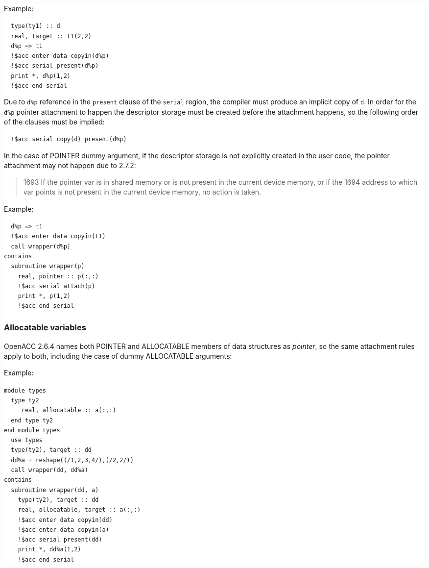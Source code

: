 Example:

```Fortran
  type(ty1) :: d
  real, target :: t1(2,2)
  d%p => t1
  !$acc enter data copyin(d%p)
  !$acc serial present(d%p)
  print *, d%p(1,2)
  !$acc end serial
```

Due to `d%p` reference in the `present` clause of the `serial` region, the compiler must produce an implicit copy of `d`. In order for the `d%p` pointer attachment to happen the descriptor storage must be created before the attachment happens, so the following order of the clauses must be implied:

```Fortran
  !$acc serial copy(d) present(d%p)
```

In the case of POINTER dummy argument, if the descriptor storage is not explicitly created in the user code, the pointer attachment may not happen due to 2.7.2:

> 1693 If the pointer var is in shared memory or is not present in the current device memory, or if the
> 1694 address to which var points is not present in the current device memory, no action is taken.

Example:

```Fortran
  d%p => t1
  !$acc enter data copyin(t1)
  call wrapper(d%p)
contains
  subroutine wrapper(p)
    real, pointer :: p(:,:)
    !$acc serial attach(p)
    print *, p(1,2)
    !$acc end serial
```

### Allocatable variables

OpenACC 2.6.4 names both POINTER and ALLOCATABLE members of data structures as *pointer*, so the same attachment rules apply to both, including the case of dummy ALLOCATABLE arguments:

Example:

```Fortran
module types
  type ty2
     real, allocatable :: a(:,:)
  end type ty2
end module types
  use types
  type(ty2), target :: dd
  dd%a = reshape((/1,2,3,4/),(/2,2/))
  call wrapper(dd, dd%a)
contains
  subroutine wrapper(dd, a)
    type(ty2), target :: dd
    real, allocatable, target :: a(:,:)
    !$acc enter data copyin(dd)
    !$acc enter data copyin(a)
    !$acc serial present(dd)
    print *, dd%a(1,2)
    !$acc end serial
```
